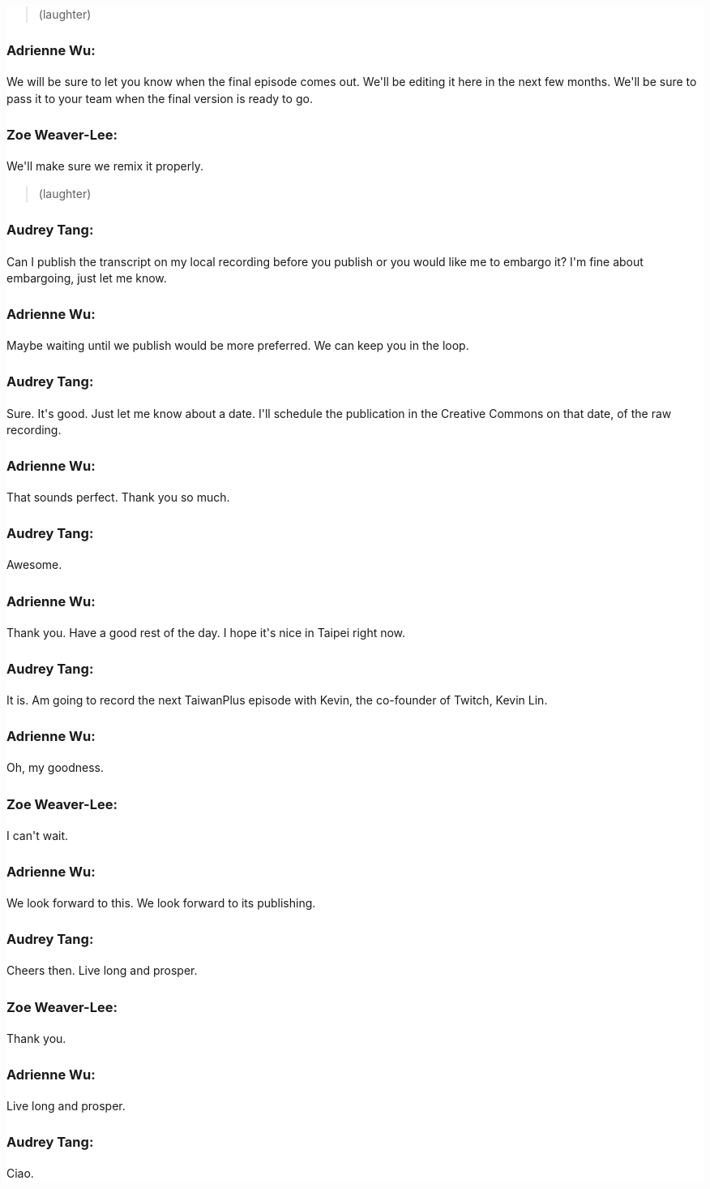 > (laughter)

### Adrienne Wu:
We will be sure to let you know when the final episode comes out. We'll be editing it here in the next few months. We'll be sure to pass it to your team when the final version is ready to go.

### Zoe Weaver-Lee:
We'll make sure we remix it properly.

> (laughter)

### Audrey Tang:
Can I publish the transcript on my local recording before you publish or you would like me to embargo it? I'm fine about embargoing, just let me know.

### Adrienne Wu:
Maybe waiting until we publish would be more preferred. We can keep you in the loop.

### Audrey Tang:
Sure. It's good. Just let me know about a date. I'll schedule the publication in the Creative Commons on that date, of the raw recording.

### Adrienne Wu:
That sounds perfect. Thank you so much.

### Audrey Tang:
Awesome.

### Adrienne Wu:
Thank you. Have a good rest of the day. I hope it's nice in Taipei right now.

### Audrey Tang:
It is. Am going to record the next TaiwanPlus episode with Kevin, the co-founder of Twitch, Kevin Lin.

### Adrienne Wu:
Oh, my goodness.

### Zoe Weaver-Lee:
I can't wait.

### Adrienne Wu:
We look forward to this. We look forward to its publishing.

### Audrey Tang:
Cheers then. Live long and prosper.

### Zoe Weaver-Lee:
Thank you.

### Adrienne Wu:
Live long and prosper.

### Audrey Tang:
Ciao.

